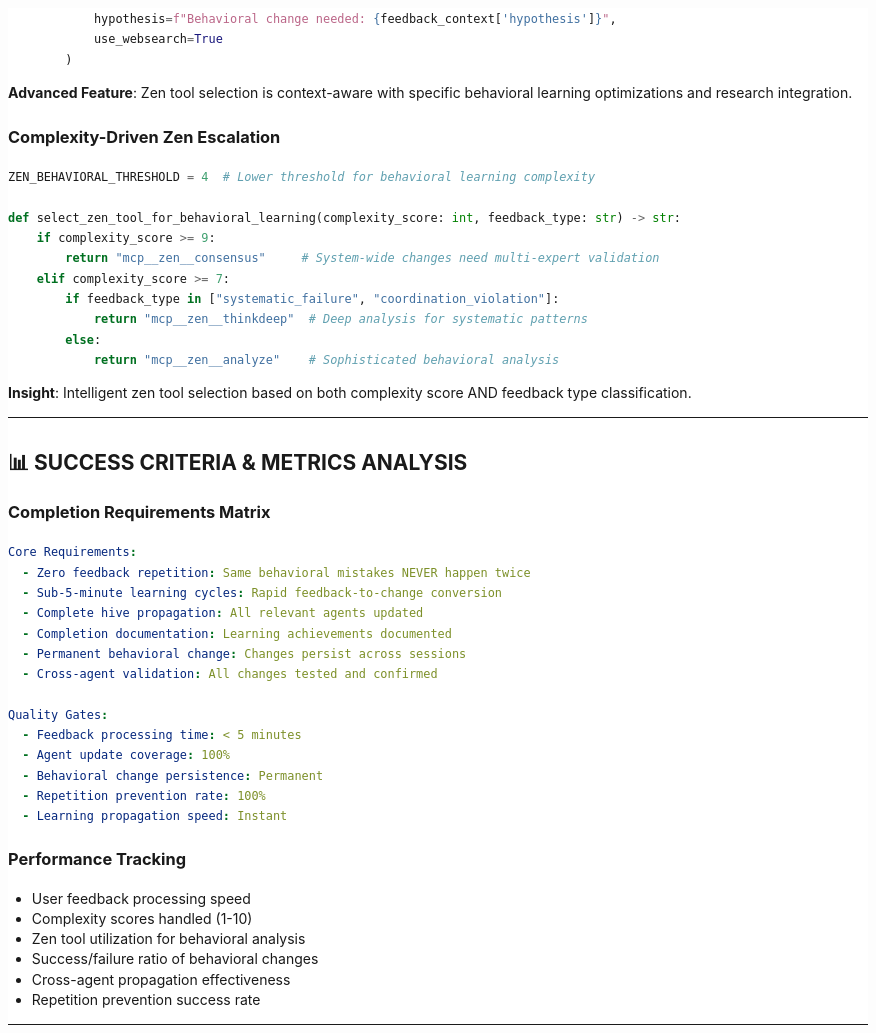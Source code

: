 ```python
            hypothesis=f"Behavioral change needed: {feedback_context['hypothesis']}",
            use_websearch=True
        )
```

**Advanced Feature**: Zen tool selection is context-aware with specific behavioral learning optimizations and research integration.

### Complexity-Driven Zen Escalation
```python
ZEN_BEHAVIORAL_THRESHOLD = 4  # Lower threshold for behavioral learning complexity

def select_zen_tool_for_behavioral_learning(complexity_score: int, feedback_type: str) -> str:
    if complexity_score >= 9:
        return "mcp__zen__consensus"     # System-wide changes need multi-expert validation
    elif complexity_score >= 7:
        if feedback_type in ["systematic_failure", "coordination_violation"]:
            return "mcp__zen__thinkdeep"  # Deep analysis for systematic patterns
        else:
            return "mcp__zen__analyze"    # Sophisticated behavioral analysis
```

**Insight**: Intelligent zen tool selection based on both complexity score AND feedback type classification.

---

## 📊 SUCCESS CRITERIA & METRICS ANALYSIS

### Completion Requirements Matrix
```yaml
Core Requirements:
  - Zero feedback repetition: Same behavioral mistakes NEVER happen twice
  - Sub-5-minute learning cycles: Rapid feedback-to-change conversion
  - Complete hive propagation: All relevant agents updated
  - Completion documentation: Learning achievements documented
  - Permanent behavioral change: Changes persist across sessions
  - Cross-agent validation: All changes tested and confirmed

Quality Gates:
  - Feedback processing time: < 5 minutes
  - Agent update coverage: 100%
  - Behavioral change persistence: Permanent
  - Repetition prevention rate: 100%
  - Learning propagation speed: Instant
```

### Performance Tracking
- User feedback processing speed
- Complexity scores handled (1-10)
- Zen tool utilization for behavioral analysis
- Success/failure ratio of behavioral changes
- Cross-agent propagation effectiveness
- Repetition prevention success rate

---